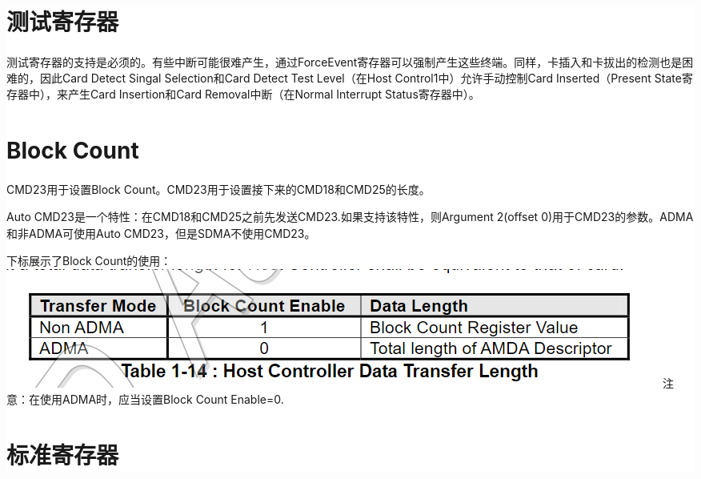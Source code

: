 # 测试寄存器
测试寄存器的支持是必须的。有些中断可能很难产生，通过ForceEvent寄存器可以强制产生这些终端。同样，卡插入和卡拔出的检测也是困难的，因此Card Detect Singal Selection和Card Detect Test Level（在Host Control1中）允许手动控制Card Inserted（Present State寄存器中），来产生Card Insertion和Card Removal中断（在Normal Interrupt Status寄存器中）。

# Block Count
CMD23用于设置Block Count。CMD23用于设置接下来的CMD18和CMD25的长度。

Auto CMD23是一个特性：在CMD18和CMD25之前先发送CMD23.如果支持该特性，则Argument 2(offset 0)用于CMD23的参数。ADMA和非ADMA可使用Auto CMD23，但是SDMA不使用CMD23。

下标展示了Block Count的使用：
![](data_transfer_length.png)
注意：在使用ADMA时，应当设置Block Count Enable=0.


# 标准寄存器


